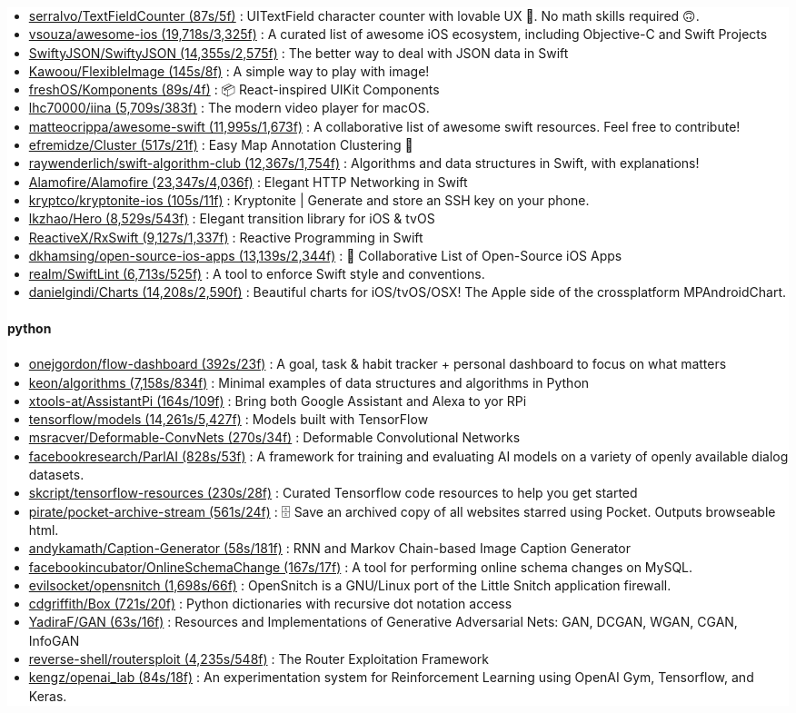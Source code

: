 * [serralvo/TextFieldCounter (87s/5f)](https://github.com/serralvo/TextFieldCounter) : UITextField character counter with lovable UX 💖. No math skills required 🙃.
* [vsouza/awesome-ios (19,718s/3,325f)](https://github.com/vsouza/awesome-ios) : A curated list of awesome iOS ecosystem, including Objective-C and Swift Projects
* [SwiftyJSON/SwiftyJSON (14,355s/2,575f)](https://github.com/SwiftyJSON/SwiftyJSON) : The better way to deal with JSON data in Swift
* [Kawoou/FlexibleImage (145s/8f)](https://github.com/Kawoou/FlexibleImage) : A simple way to play with image!
* [freshOS/Komponents (89s/4f)](https://github.com/freshOS/Komponents) : 📦 React-inspired UIKit Components
* [lhc70000/iina (5,709s/383f)](https://github.com/lhc70000/iina) : The modern video player for macOS.
* [matteocrippa/awesome-swift (11,995s/1,673f)](https://github.com/matteocrippa/awesome-swift) : A collaborative list of awesome swift resources. Feel free to contribute!
* [efremidze/Cluster (517s/21f)](https://github.com/efremidze/Cluster) : Easy Map Annotation Clustering 📍
* [raywenderlich/swift-algorithm-club (12,367s/1,754f)](https://github.com/raywenderlich/swift-algorithm-club) : Algorithms and data structures in Swift, with explanations!
* [Alamofire/Alamofire (23,347s/4,036f)](https://github.com/Alamofire/Alamofire) : Elegant HTTP Networking in Swift
* [kryptco/kryptonite-ios (105s/11f)](https://github.com/kryptco/kryptonite-ios) : Kryptonite | Generate and store an SSH key on your phone.
* [lkzhao/Hero (8,529s/543f)](https://github.com/lkzhao/Hero) : Elegant transition library for iOS & tvOS
* [ReactiveX/RxSwift (9,127s/1,337f)](https://github.com/ReactiveX/RxSwift) : Reactive Programming in Swift
* [dkhamsing/open-source-ios-apps (13,139s/2,344f)](https://github.com/dkhamsing/open-source-ios-apps) : 📱 Collaborative List of Open-Source iOS Apps
* [realm/SwiftLint (6,713s/525f)](https://github.com/realm/SwiftLint) : A tool to enforce Swift style and conventions.
* [danielgindi/Charts (14,208s/2,590f)](https://github.com/danielgindi/Charts) : Beautiful charts for iOS/tvOS/OSX! The Apple side of the crossplatform MPAndroidChart.

#### python
* [onejgordon/flow-dashboard (392s/23f)](https://github.com/onejgordon/flow-dashboard) : A goal, task & habit tracker + personal dashboard to focus on what matters
* [keon/algorithms (7,158s/834f)](https://github.com/keon/algorithms) : Minimal examples of data structures and algorithms in Python
* [xtools-at/AssistantPi (164s/109f)](https://github.com/xtools-at/AssistantPi) : Bring both Google Assistant and Alexa to yor RPi
* [tensorflow/models (14,261s/5,427f)](https://github.com/tensorflow/models) : Models built with TensorFlow
* [msracver/Deformable-ConvNets (270s/34f)](https://github.com/msracver/Deformable-ConvNets) : Deformable Convolutional Networks
* [facebookresearch/ParlAI (828s/53f)](https://github.com/facebookresearch/ParlAI) : A framework for training and evaluating AI models on a variety of openly available dialog datasets.
* [skcript/tensorflow-resources (230s/28f)](https://github.com/skcript/tensorflow-resources) : Curated Tensorflow code resources to help you get started
* [pirate/pocket-archive-stream (561s/24f)](https://github.com/pirate/pocket-archive-stream) : 🗄 Save an archived copy of all websites starred using Pocket. Outputs browseable html.
* [andykamath/Caption-Generator (58s/181f)](https://github.com/andykamath/Caption-Generator) : RNN and Markov Chain-based Image Caption Generator
* [facebookincubator/OnlineSchemaChange (167s/17f)](https://github.com/facebookincubator/OnlineSchemaChange) : A tool for performing online schema changes on MySQL.
* [evilsocket/opensnitch (1,698s/66f)](https://github.com/evilsocket/opensnitch) : OpenSnitch is a GNU/Linux port of the Little Snitch application firewall.
* [cdgriffith/Box (721s/20f)](https://github.com/cdgriffith/Box) : Python dictionaries with recursive dot notation access
* [YadiraF/GAN (63s/16f)](https://github.com/YadiraF/GAN) : Resources and Implementations of Generative Adversarial Nets: GAN, DCGAN, WGAN, CGAN, InfoGAN
* [reverse-shell/routersploit (4,235s/548f)](https://github.com/reverse-shell/routersploit) : The Router Exploitation Framework
* [kengz/openai_lab (84s/18f)](https://github.com/kengz/openai_lab) : An experimentation system for Reinforcement Learning using OpenAI Gym, Tensorflow, and Keras.
